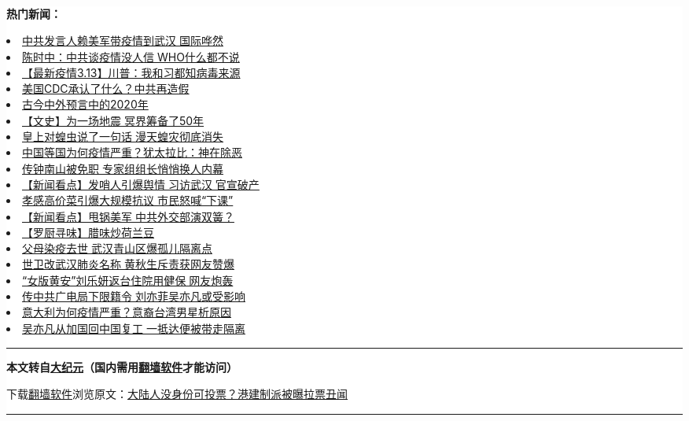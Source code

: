 <strong>热门新闻：</strong>
<li><a href="https://github.com/qkhlv2383/djy/blob/master/gb/20/3/12/n11936484.md#1">中共发言人赖美军带疫情到武汉 国际哗然</a></li>
<li><a href="https://github.com/qkhlv2383/djy/blob/master/gb/20/3/13/n11937929.md#1">陈时中：中共谈疫情没人信 WHO什么都不说</a></li>
<li><a href="https://github.com/qkhlv2383/djy/blob/master/gb/20/3/12/n11936755.md#1">【最新疫情3.13】川普：我和习都知病毒来源</a></li>
<li><a href="https://github.com/qkhlv2383/djy/blob/master/gb/20/3/12/n11936666.md#1">美国CDC承认了什么？中共再造假</a></li>
<li><a href="https://github.com/qkhlv2383/djy/blob/master/gb/20/2/18/n11877949.md#1">古今中外预言中的2020年</a></li>
<li><a href="https://github.com/qkhlv2383/djy/blob/master/gb/20/3/5/n11918064.md#1">【文史】为一场地震 冥界筹备了50年</a></li>
<li><a href="https://github.com/qkhlv2383/djy/blob/master/gb/20/3/6/n11920009.md#1">皇上对蝗虫说了一句话 漫天蝗灾彻底消失</a></li>
<li><a href="https://github.com/qkhlv2383/djy/blob/master/gb/20/3/9/n11926997.md#1">中国等国为何疫情严重？犹太拉比：神在除恶</a></li>
<li><a href="https://github.com/qkhlv2383/djy/blob/master/gb/20/3/12/n11934088.md#1">传钟南山被免职 专家组组长悄悄换人内幕</a></li>
<li><a href="https://github.com/qkhlv2383/djy/blob/master/gb/20/3/12/n11936289.md#1">【新闻看点】发哨人引爆舆情 习访武汉 官宣破产</a></li>
<li><a href="https://github.com/qkhlv2383/djy/blob/master/gb/20/3/12/n11936264.md#1">孝感高价菜引爆大规模抗议 市民怒喊“下课”</a></li>
<li><a href="https://github.com/qkhlv2383/djy/blob/master/gb/20/3/13/n11938828.md#1">【新闻看点】甩锅美军 中共外交部演双簧？</a></li>
<li><a href="https://github.com/qkhlv2383/djy/blob/master/gb/20/3/9/n11927966.md#1">【罗厨寻味】腊味炒荷兰豆</a></li>
<li><a href="https://github.com/qkhlv2383/djy/blob/master/gb/20/3/13/n11938032.md#1">父母染疫去世 武汉青山区爆孤儿隔离点</a></li>
<li><a href="https://github.com/qkhlv2383/djy/blob/master/gb/20/3/12/n11935159.md#1">世卫改武汉肺炎名称 黄秋生斥责获网友赞爆</a></li>
<li><a href="https://github.com/qkhlv2383/djy/blob/master/gb/20/3/12/n11934318.md#1">“女版黄安”刘乐妍返台住院用健保 网友炮轰</a></li>
<li><a href="https://github.com/qkhlv2383/djy/blob/master/gb/20/3/11/n11933566.md#1">传中共广电局下限籍令 刘亦菲吴亦凡或受影响</a></li>
<li><a href="https://github.com/qkhlv2383/djy/blob/master/gb/20/3/12/n11936148.md#1">意大利为何疫情严重？意裔台湾男星析原因</a></li>
<li><a href="https://github.com/qkhlv2383/djy/blob/master/gb/20/3/11/n11933325.md#1">吴亦凡从加国回中国复工 一抵达便被带走隔离</a></li>
<hr>

<strong>本文转自<a href="https://www.epochtimes.com">大纪元</a>（国内需用<a href="https://github.com/tjvrql262/www/blob/master/README.md#8">翻墙软件</a>才能访问）</strong><p>下载<a href="https://github.com/tjvrql262/www/blob/master/README.md#8">翻墙软件</a>浏览原文：<a href="https://www.epochtimes.com/gb/19/11/4/n11633400.htm">大陆人没身份可投票？港建制派被曝拉票丑闻</a></p><hr>
